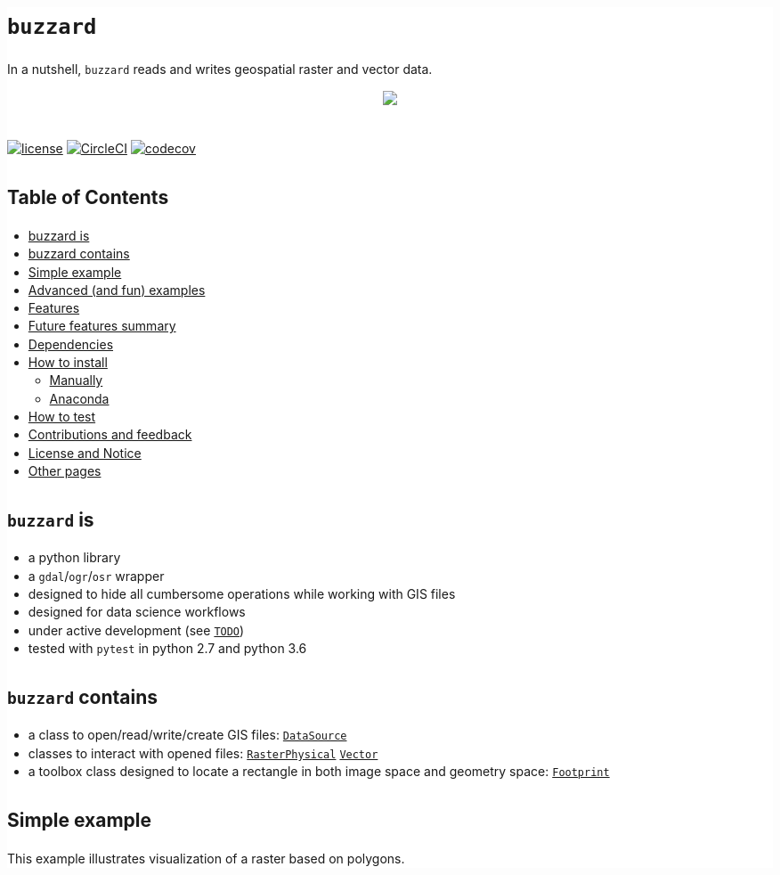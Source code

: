 # `buzzard`

In a nutshell, `buzzard` reads and writes geospatial raster and vector data.

<div align="center">
  <img src="https://s3-us-west-2.amazonaws.com/airware-public/buzzard/buzzard.png"><br><br>
</div>

[![license](https://img.shields.io/badge/License-Apache%202.0-blue.svg)](https://github.com/airware/asl-validator/blob/master/LICENSE)
[![CircleCI](https://circleci.com/gh/airware/buzzard/tree/master.svg?style=shield&circle-token=9d41310f0eb3f8ff120a7103ba2d7ee5d5d628b7)](https://circleci.com/gh/airware/buzzard/tree/master)
[![codecov](https://codecov.io/gh/airware/buzzard/branch/master/graph/badge.svg?token=FbWmLGplCq)](https://codecov.io/gh/airware/buzzard)

Table of Contents
-----------------
+ [buzzard is](#buzzard-is)
+ [buzzard contains](#buzzard-contains)
+ [Simple example](#simple-example)
+ [Advanced (and fun) examples](#advanced-and-fun--examples)
+ [Features](#features)
+ [Future features summary](#future-features-summary)
+ [Dependencies](#dependencies)
+ [How to install](#how-to-install)
  + [Manually](#manually)
  + [Anaconda](#anaconda)
+ [How to test](#how-to-test)
+ [Contributions and feedback](#contributions-and-feedback)
+ [License and Notice](#license-and-notice)
+ [Other pages](#other-pages)

## `buzzard` is
- a python library
- a `gdal`/`ogr`/`osr` wrapper
- designed to hide all cumbersome operations while working with GIS files
- designed for data science workflows
- under active development (see [`TODO`](https://github.com/airware/buzzard/wiki/TODO))
- tested with `pytest` in python 2.7 and python 3.6

## `buzzard` contains
- a class to open/read/write/create GIS files: [`DataSource`](./buzzard/_datasource.py)
- classes to interact with opened files: [`RasterPhysical`](./buzzard/_raster_physical.py) [`Vector`](./buzzard/_vector.py)
- a toolbox class designed to locate a rectangle in both image space and geometry space: [`Footprint`](./buzzard/_footprint.py)

## Simple example
This example illustrates visualization of a raster based on polygons.
